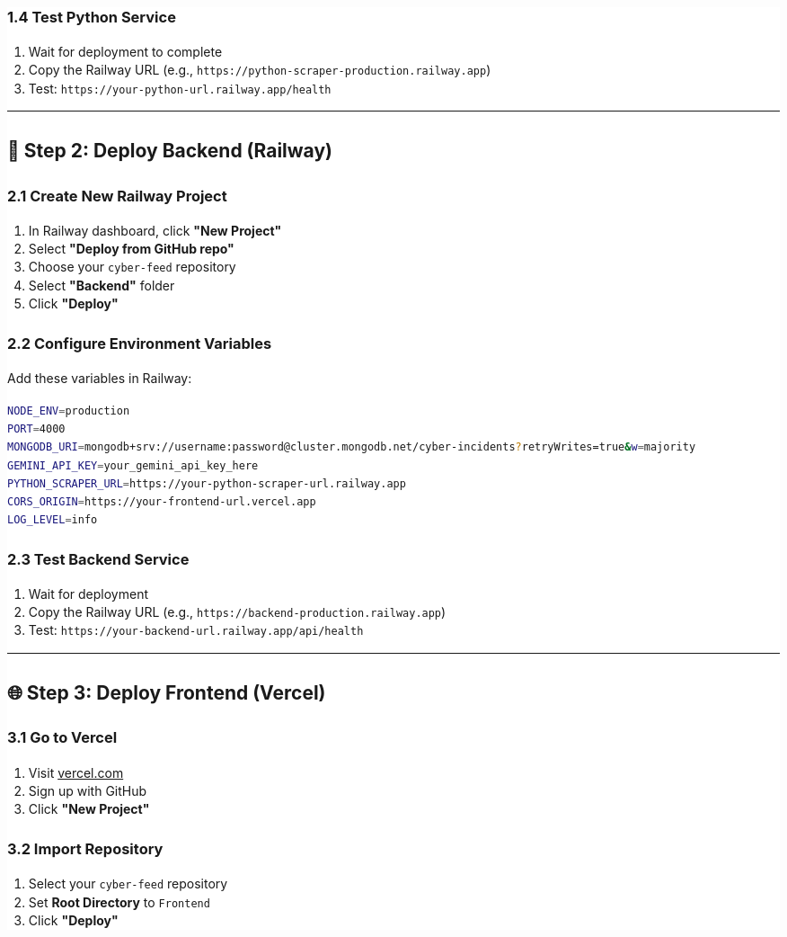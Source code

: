 ```bash
```

### 1.4 Test Python Service
1. Wait for deployment to complete
2. Copy the Railway URL (e.g., `https://python-scraper-production.railway.app`)
3. Test: `https://your-python-url.railway.app/health`

---

## 🔗 Step 2: Deploy Backend (Railway)

### 2.1 Create New Railway Project
1. In Railway dashboard, click **"New Project"**
2. Select **"Deploy from GitHub repo"**
3. Choose your `cyber-feed` repository
4. Select **"Backend"** folder
5. Click **"Deploy"**

### 2.2 Configure Environment Variables
Add these variables in Railway:

```bash
NODE_ENV=production
PORT=4000
MONGODB_URI=mongodb+srv://username:password@cluster.mongodb.net/cyber-incidents?retryWrites=true&w=majority
GEMINI_API_KEY=your_gemini_api_key_here
PYTHON_SCRAPER_URL=https://your-python-scraper-url.railway.app
CORS_ORIGIN=https://your-frontend-url.vercel.app
LOG_LEVEL=info
```

### 2.3 Test Backend Service
1. Wait for deployment
2. Copy the Railway URL (e.g., `https://backend-production.railway.app`)
3. Test: `https://your-backend-url.railway.app/api/health`

---

## 🌐 Step 3: Deploy Frontend (Vercel)

### 3.1 Go to Vercel
1. Visit [vercel.com](https://vercel.com)
2. Sign up with GitHub
3. Click **"New Project"**

### 3.2 Import Repository
1. Select your `cyber-feed` repository
2. Set **Root Directory** to `Frontend`
3. Click **"Deploy"**
